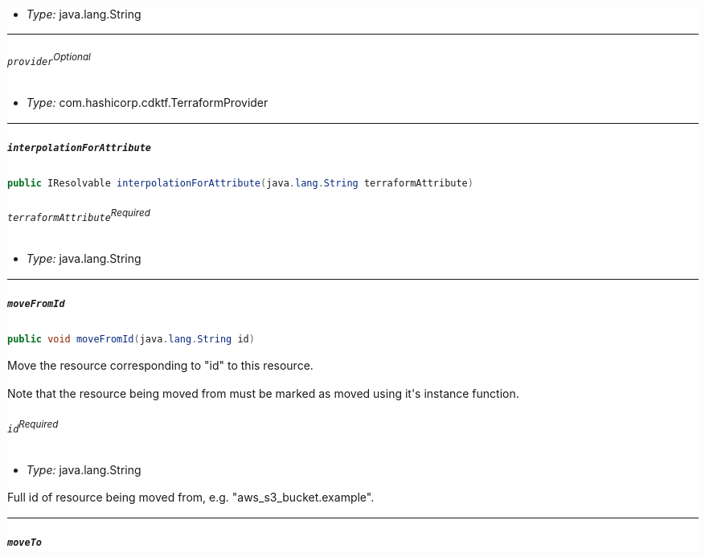 - *Type:* java.lang.String

---

###### `provider`<sup>Optional</sup> <a name="provider" id="@cdktf/provider-azurerm.systemCenterVirtualMachineManagerAvailabilitySet.SystemCenterVirtualMachineManagerAvailabilitySet.importFrom.parameter.provider"></a>

- *Type:* com.hashicorp.cdktf.TerraformProvider

---

##### `interpolationForAttribute` <a name="interpolationForAttribute" id="@cdktf/provider-azurerm.systemCenterVirtualMachineManagerAvailabilitySet.SystemCenterVirtualMachineManagerAvailabilitySet.interpolationForAttribute"></a>

```java
public IResolvable interpolationForAttribute(java.lang.String terraformAttribute)
```

###### `terraformAttribute`<sup>Required</sup> <a name="terraformAttribute" id="@cdktf/provider-azurerm.systemCenterVirtualMachineManagerAvailabilitySet.SystemCenterVirtualMachineManagerAvailabilitySet.interpolationForAttribute.parameter.terraformAttribute"></a>

- *Type:* java.lang.String

---

##### `moveFromId` <a name="moveFromId" id="@cdktf/provider-azurerm.systemCenterVirtualMachineManagerAvailabilitySet.SystemCenterVirtualMachineManagerAvailabilitySet.moveFromId"></a>

```java
public void moveFromId(java.lang.String id)
```

Move the resource corresponding to "id" to this resource.

Note that the resource being moved from must be marked as moved using it's instance function.

###### `id`<sup>Required</sup> <a name="id" id="@cdktf/provider-azurerm.systemCenterVirtualMachineManagerAvailabilitySet.SystemCenterVirtualMachineManagerAvailabilitySet.moveFromId.parameter.id"></a>

- *Type:* java.lang.String

Full id of resource being moved from, e.g. "aws_s3_bucket.example".

---

##### `moveTo` <a name="moveTo" id="@cdktf/provider-azurerm.systemCenterVirtualMachineManagerAvailabilitySet.SystemCenterVirtualMachineManagerAvailabilitySet.moveTo"></a>

